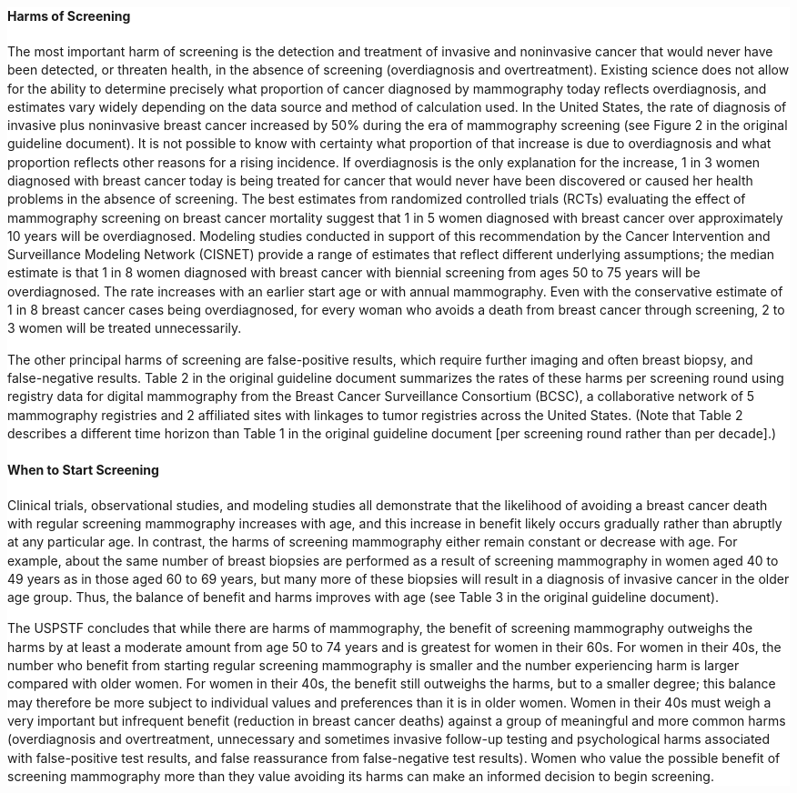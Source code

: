 
####  Harms of Screening 


The most important harm of screening is the detection and treatment of invasive and noninvasive cancer that would never have been detected, or threaten health, in the absence of screening (overdiagnosis and overtreatment). Existing science does not allow for the ability to determine precisely what proportion of cancer diagnosed by mammography today reflects overdiagnosis, and estimates vary widely depending on the data source and method of calculation used. In the United States, the rate of diagnosis of invasive plus noninvasive breast cancer increased by 50% during the era of mammography screening (see Figure 2 in the original guideline document). It is not possible to know with certainty what proportion of that increase is due to overdiagnosis and what proportion reflects other reasons for a rising incidence. If overdiagnosis is the only explanation for the increase, 1 in 3 women diagnosed with breast cancer today is being treated for cancer that would never have been discovered or caused her health problems in the absence of screening. The best estimates from randomized controlled trials (RCTs) evaluating the effect of mammography screening on breast cancer mortality suggest that 1 in 5 women diagnosed with breast cancer over approximately 10 years will be overdiagnosed. Modeling studies conducted in support of this recommendation by the Cancer Intervention and Surveillance Modeling Network (CISNET) provide a range of estimates that reflect different underlying assumptions; the median estimate is that 1 in 8 women diagnosed with breast cancer with biennial screening from ages 50 to 75 years will be overdiagnosed. The rate increases with an earlier start age or with annual mammography. Even with the conservative estimate of 1 in 8 breast cancer cases being overdiagnosed, for every woman who avoids a death from breast cancer through screening, 2 to 3 women will be treated unnecessarily. 


The other principal harms of screening are false-positive results, which require further imaging and often breast biopsy, and false-negative results. Table 2 in the original guideline document summarizes the rates of these harms per screening round using registry data for digital mammography from the Breast Cancer Surveillance Consortium (BCSC), a collaborative network of 5 mammography registries and 2 affiliated sites with linkages to tumor registries across the United States. (Note that Table 2 describes a different time horizon than Table 1 in the original guideline document [per screening round rather than per decade].) 


####  When to Start Screening 


Clinical trials, observational studies, and modeling studies all demonstrate that the likelihood of avoiding a breast cancer death with regular screening mammography increases with age, and this increase in benefit likely occurs gradually rather than abruptly at any particular age. In contrast, the harms of screening mammography either remain constant or decrease with age. For example, about the same number of breast biopsies are performed as a result of screening mammography in women aged 40 to 49 years as in those aged 60 to 69 years, but many more of these biopsies will result in a diagnosis of invasive cancer in the older age group. Thus, the balance of benefit and harms improves with age (see Table 3 in the original guideline document). 


The USPSTF concludes that while there are harms of mammography, the benefit of screening mammography outweighs the harms by at least a moderate amount from age 50 to 74 years and is greatest for women in their 60s. For women in their 40s, the number who benefit from starting regular screening mammography is smaller and the number experiencing harm is larger compared with older women. For women in their 40s, the benefit still outweighs the harms, but to a smaller degree; this balance may therefore be more subject to individual values and preferences than it is in older women. Women in their 40s must weigh a very important but infrequent benefit (reduction in breast cancer deaths) against a group of meaningful and more common harms (overdiagnosis and overtreatment, unnecessary and sometimes invasive follow-up testing and psychological harms associated with false-positive test results, and false reassurance from false-negative test results). Women who value the possible benefit of screening mammography more than they value avoiding its harms can make an informed decision to begin screening. 
